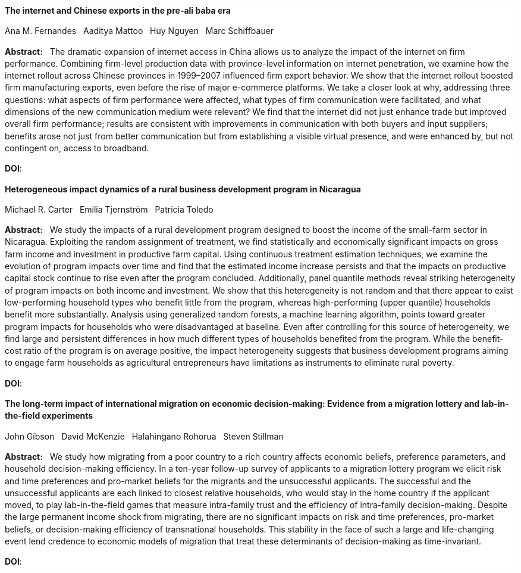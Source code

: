   

<p><strong>The internet and Chinese exports in the pre-ali baba era</strong></p>
<p>Ana M. Fernandes&nbsp;&nbsp;&nbsp;Aaditya Mattoo&nbsp;&nbsp;&nbsp;Huy Nguyen&nbsp;&nbsp;&nbsp;Marc Schiffbauer&nbsp;&nbsp;&nbsp;</p>
<p><strong>Abstract:</strong>&nbsp;&nbsp;&nbsp;The dramatic expansion of internet access in China allows us to analyze the impact of the internet on firm performance. Combining firm-level production data with province-level information on internet penetration, we examine how the internet rollout across Chinese provinces in 1999–2007 influenced firm export behavior. We show that the internet rollout boosted firm manufacturing exports, even before the rise of major e-commerce platforms. We take a closer look at why, addressing three questions: what aspects of firm performance were affected, what types of firm communication were facilitated, and what dimensions of the new communication medium were relevant? We find that the internet did not just enhance trade but improved overall firm performance; results are consistent with improvements in communication with both buyers and input suppliers; benefits arose not just from better communication but from establishing a visible virtual presence, and were enhanced by, but not contingent on, access to broadband.</p>
<p><strong>DOI</strong>:
</p>
<p> </p>
<p> </p>
  

<p><strong>Heterogeneous impact dynamics of a rural business development program in Nicaragua</strong></p>
<p>Michael R. Carter&nbsp;&nbsp;&nbsp;Emilia Tjernström&nbsp;&nbsp;&nbsp;Patricia Toledo&nbsp;&nbsp;&nbsp;</p>
<p><strong>Abstract:</strong>&nbsp;&nbsp;&nbsp;We study the impacts of a rural development program designed to boost the income of the small-farm sector in Nicaragua. Exploiting the random assignment of treatment, we find statistically and economically significant impacts on gross farm income and investment in productive farm capital. Using continuous treatment estimation techniques, we examine the evolution of program impacts over time and find that the estimated income increase persists and that the impacts on productive capital stock continue to rise even after the program concluded. Additionally, panel quantile methods reveal striking heterogeneity of program impacts on both income and investment. We show that this heterogeneity is not random and that there appear to exist low-performing household types who benefit little from the program, whereas high-performing (upper quantile) households benefit more substantially. Analysis using generalized random forests, a machine learning algorithm, points toward greater program impacts for households who were disadvantaged at baseline. Even after controlling for this source of heterogeneity, we find large and persistent differences in how much different types of households benefited from the program. While the benefit-cost ratio of the program is on average positive, the impact heterogeneity suggests that business development programs aiming to engage farm households as agricultural entrepreneurs have limitations as instruments to eliminate rural poverty.</p>
<p><strong>DOI</strong>:
</p>
<p> </p>
<p> </p>
  

<p><strong>The long-term impact of international migration on economic decision-making: Evidence from a migration lottery and lab-in-the-field experiments</strong></p>
<p>John Gibson&nbsp;&nbsp;&nbsp;David McKenzie&nbsp;&nbsp;&nbsp;Halahingano Rohorua&nbsp;&nbsp;&nbsp;Steven Stillman&nbsp;&nbsp;&nbsp;</p>
<p><strong>Abstract:</strong>&nbsp;&nbsp;&nbsp;We study how migrating from a poor country to a rich country affects economic beliefs, preference parameters, and household decision-making efficiency. In a ten-year follow-up survey of applicants to a migration lottery program we elicit risk and time preferences and pro-market beliefs for the migrants and the unsuccessful applicants. The successful and the unsuccessful applicants are each linked to closest relative households, who would stay in the home country if the applicant moved, to play lab-in-the-field games that measure intra-family trust and the efficiency of intra-family decision-making. Despite the large permanent income shock from migrating, there are no significant impacts on risk and time preferences, pro-market beliefs, or decision-making efficiency of transnational households. This stability in the face of such a large and life-changing event lend credence to economic models of migration that treat these determinants of decision-making as time-invariant.</p>
<p><strong>DOI</strong>:
</p>
<p> </p>
